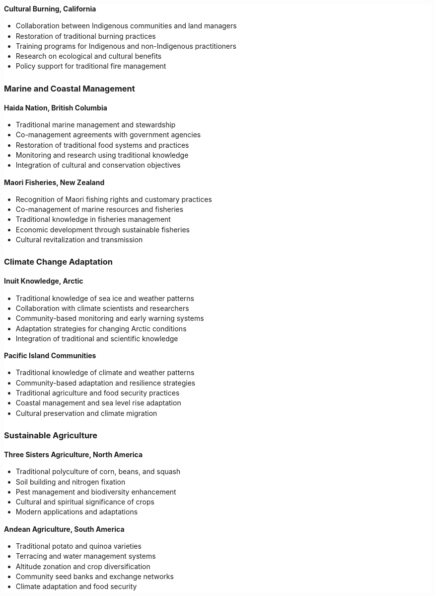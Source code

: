 **Cultural Burning, California**
- Collaboration between Indigenous communities and land managers
- Restoration of traditional burning practices
- Training programs for Indigenous and non-Indigenous practitioners
- Research on ecological and cultural benefits
- Policy support for traditional fire management

### Marine and Coastal Management

**Haida Nation, British Columbia**
- Traditional marine management and stewardship
- Co-management agreements with government agencies
- Restoration of traditional food systems and practices
- Monitoring and research using traditional knowledge
- Integration of cultural and conservation objectives

**Maori Fisheries, New Zealand**
- Recognition of Maori fishing rights and customary practices
- Co-management of marine resources and fisheries
- Traditional knowledge in fisheries management
- Economic development through sustainable fisheries
- Cultural revitalization and transmission

### Climate Change Adaptation

**Inuit Knowledge, Arctic**
- Traditional knowledge of sea ice and weather patterns
- Collaboration with climate scientists and researchers
- Community-based monitoring and early warning systems
- Adaptation strategies for changing Arctic conditions
- Integration of traditional and scientific knowledge

**Pacific Island Communities**
- Traditional knowledge of climate and weather patterns
- Community-based adaptation and resilience strategies
- Traditional agriculture and food security practices
- Coastal management and sea level rise adaptation
- Cultural preservation and climate migration

### Sustainable Agriculture

**Three Sisters Agriculture, North America**
- Traditional polyculture of corn, beans, and squash
- Soil building and nitrogen fixation
- Pest management and biodiversity enhancement
- Cultural and spiritual significance of crops
- Modern applications and adaptations

**Andean Agriculture, South America**
- Traditional potato and quinoa varieties
- Terracing and water management systems
- Altitude zonation and crop diversification
- Community seed banks and exchange networks
- Climate adaptation and food security
